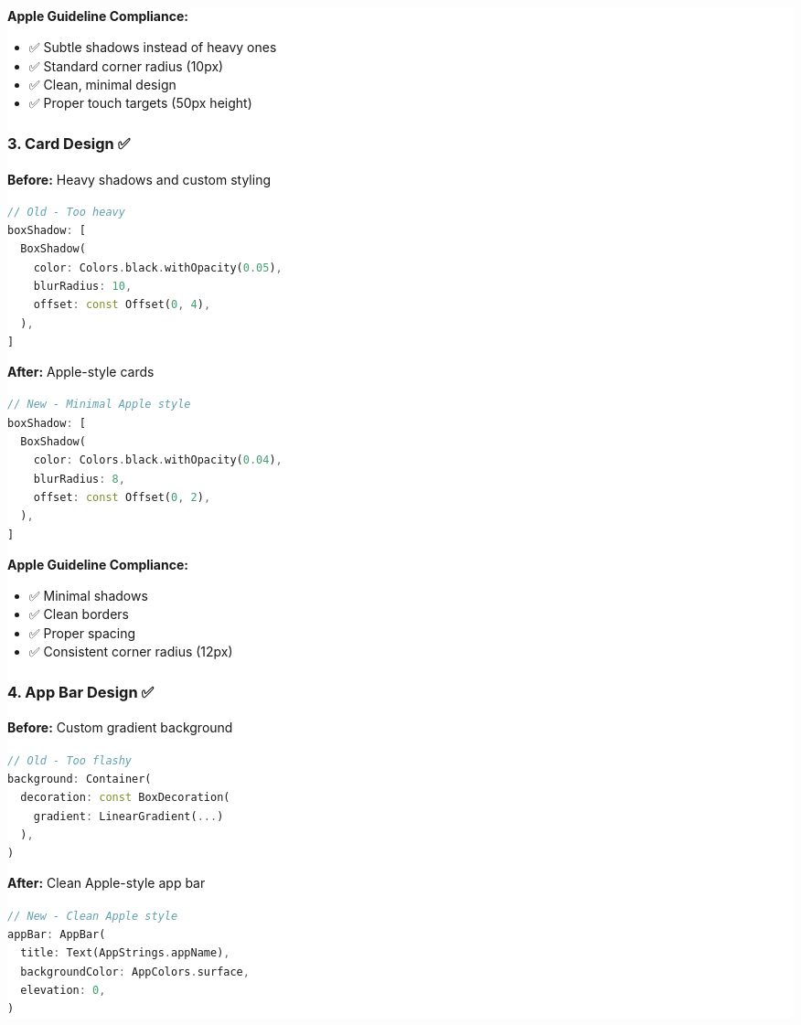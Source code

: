 **Apple Guideline Compliance:**
- ✅ Subtle shadows instead of heavy ones
- ✅ Standard corner radius (10px)
- ✅ Clean, minimal design
- ✅ Proper touch targets (50px height)

### 3. **Card Design** ✅
**Before:** Heavy shadows and custom styling
```dart
// Old - Too heavy
boxShadow: [
  BoxShadow(
    color: Colors.black.withOpacity(0.05),
    blurRadius: 10,
    offset: const Offset(0, 4),
  ),
]
```

**After:** Apple-style cards
```dart
// New - Minimal Apple style
boxShadow: [
  BoxShadow(
    color: Colors.black.withOpacity(0.04),
    blurRadius: 8,
    offset: const Offset(0, 2),
  ),
]
```

**Apple Guideline Compliance:**
- ✅ Minimal shadows
- ✅ Clean borders
- ✅ Proper spacing
- ✅ Consistent corner radius (12px)

### 4. **App Bar Design** ✅
**Before:** Custom gradient background
```dart
// Old - Too flashy
background: Container(
  decoration: const BoxDecoration(
    gradient: LinearGradient(...)
  ),
)
```

**After:** Clean Apple-style app bar
```dart
// New - Clean Apple style
appBar: AppBar(
  title: Text(AppStrings.appName),
  backgroundColor: AppColors.surface,
  elevation: 0,
)
```

